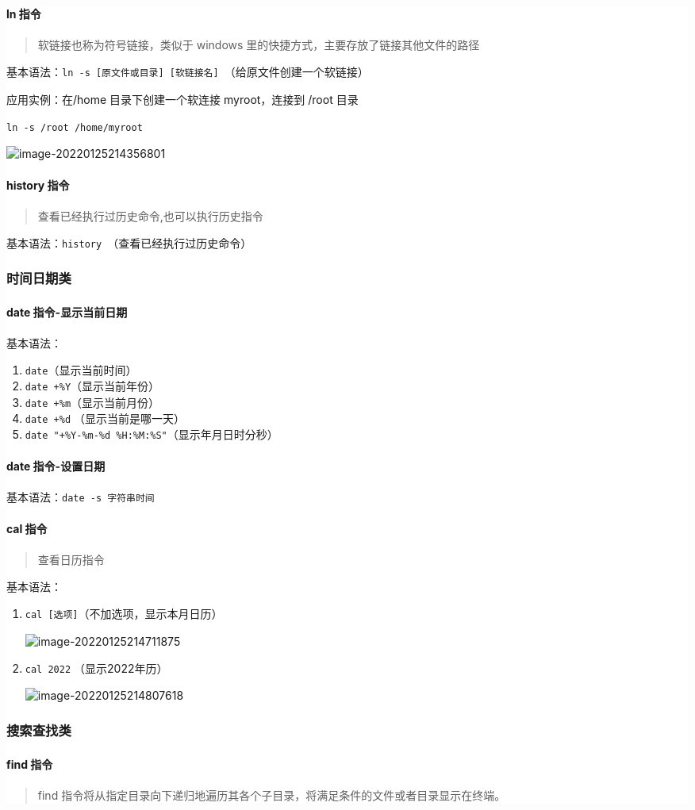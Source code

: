 #### ln 指令

> 软链接也称为符号链接，类似于 windows 里的快捷方式，主要存放了链接其他文件的路径

基本语法：`ln -s [原文件或目录] [软链接名] `（给原文件创建一个软链接）

应用实例：在/home 目录下创建一个软连接 myroot，连接到 /root 目录

```shell
ln -s /root /home/myroot
```

![image-20220125214356801](https://cdn.jsdelivr.net/gh/QianChenJun/cloudimage@main/img/202204241820850.png)

#### history 指令

> 查看已经执行过历史命令,也可以执行历史指令

基本语法：`history `（查看已经执行过历史命令）



### 时间日期类

#### date 指令-显示当前日期

基本语法：

1. `date`（显示当前时间）
2. `date +%Y`（显示当前年份）
3. `date +%m`（显示当前月份）
4. `date +%d` （显示当前是哪一天）
5. `date "+%Y-%m-%d %H:%M:%S"`（显示年月日时分秒）

#### date 指令-设置日期

基本语法：`date -s 字符串时间`

#### cal 指令

> 查看日历指令

基本语法：

1. `cal [选项]`（不加选项，显示本月日历）

   ![image-20220125214711875](https://cdn.jsdelivr.net/gh/QianChenJun/cloudimage@main/img/202204241820236.png)

2. `cal 2022` （显示2022年历）

   ![image-20220125214807618](https://cdn.jsdelivr.net/gh/QianChenJun/cloudimage@main/img/202204241820338.png)

### 搜索查找类

#### find 指令

> find 指令将从指定目录向下递归地遍历其各个子目录，将满足条件的文件或者目录显示在终端。
